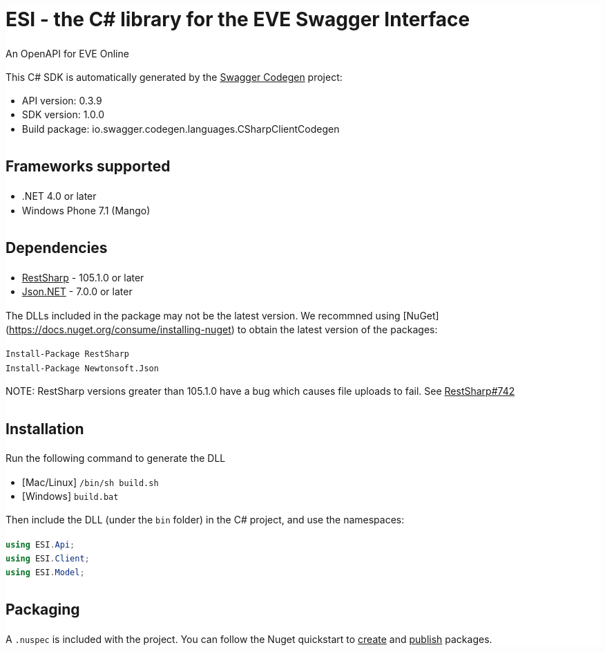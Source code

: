 # ESI - the C# library for the EVE Swagger Interface

An OpenAPI for EVE Online

This C# SDK is automatically generated by the [Swagger Codegen](https://github.com/swagger-api/swagger-codegen) project:

- API version: 0.3.9
- SDK version: 1.0.0
- Build package: io.swagger.codegen.languages.CSharpClientCodegen

<a name="frameworks-supported"></a>
## Frameworks supported
- .NET 4.0 or later
- Windows Phone 7.1 (Mango)

<a name="dependencies"></a>
## Dependencies
- [RestSharp](https://www.nuget.org/packages/RestSharp) - 105.1.0 or later
- [Json.NET](https://www.nuget.org/packages/Newtonsoft.Json/) - 7.0.0 or later

The DLLs included in the package may not be the latest version. We recommned using [NuGet] (https://docs.nuget.org/consume/installing-nuget) to obtain the latest version of the packages:
```
Install-Package RestSharp
Install-Package Newtonsoft.Json
```

NOTE: RestSharp versions greater than 105.1.0 have a bug which causes file uploads to fail. See [RestSharp#742](https://github.com/restsharp/RestSharp/issues/742)

<a name="installation"></a>
## Installation
Run the following command to generate the DLL
- [Mac/Linux] `/bin/sh build.sh`
- [Windows] `build.bat`

Then include the DLL (under the `bin` folder) in the C# project, and use the namespaces:
```csharp
using ESI.Api;
using ESI.Client;
using ESI.Model;
```

<a name="packaging"></a>
## Packaging

A `.nuspec` is included with the project. You can follow the Nuget quickstart to [create](https://docs.microsoft.com/en-us/nuget/quickstart/create-and-publish-a-package#create-the-package) and [publish](https://docs.microsoft.com/en-us/nuget/quickstart/create-and-publish-a-package#publish-the-package) packages.
